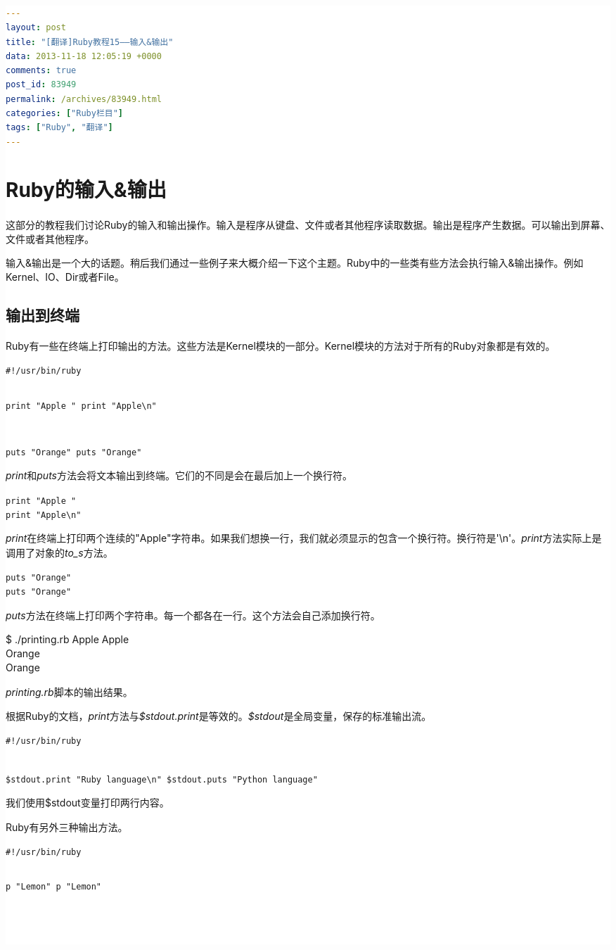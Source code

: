 ```yaml
---
layout: post
title: "[翻译]Ruby教程15——输入&输出"
data: 2013-11-18 12:05:19 +0000
comments: true
post_id: 83949
permalink: /archives/83949.html
categories: ["Ruby栏目"]
tags: ["Ruby", "翻译"]
---
```


<h1>Ruby的输入&amp;输出</h1>
<p>这部分的教程我们讨论Ruby的输入和输出操作。输入是程序从键盘、文件或者其他程序读取数据。输出是程序产生数据。可以输出到屏幕、文件或者其他程序。</p>
<p>输入&amp;输出是一个大的话题。稍后我们通过一些例子来大概介绍一下这个主题。Ruby中的一些类有些方法会执行输入&amp;输出操作。例如Kernel、IO、Dir或者File。</p>
<h2>输出到终端</h2>
<p>Ruby有一些在终端上打印输出的方法。这些方法是Kernel模块的一部分。Kernel模块的方法对于所有的Ruby对象都是有效的。</p>
<pre><code>#!/usr/bin/ruby

print "Apple "
print "Apple\n"

puts "Orange"
puts "Orange"
</code></pre>
<p><em>print</em>和<em>puts</em>方法会将文本输出到终端。它们的不同是会在最后加上一个换行符。</p>
<pre><code>print "Apple "
print "Apple\n"
</code></pre>
<p><em>print</em>在终端上打印两个连续的"Apple"字符串。如果我们想换一行，我们就必须显示的包含一个换行符。换行符是'\n'。<em>print</em>方法实际上是调用了对象的<em>to_s</em>方法。</p>
<pre><code>puts "Orange"
puts "Orange"
</code></pre>
<p><em>puts</em>方法在终端上打印两个字符串。每一个都各在一行。这个方法会自己添加换行符。</p>
<p>$ ./printing.rb 
Apple Apple<br>
Orange<br>
Orange  </p>
<p><em>printing.rb</em>脚本的输出结果。</p>
<p>根据Ruby的文档，<em>print</em>方法与<em>$stdout.print</em>是等效的。<em>$stdout</em>是全局变量，保存的标准输出流。</p>
<pre><code>#!/usr/bin/ruby

$stdout.print "Ruby language\n"
$stdout.puts "Python language"
</code></pre>
<p>我们使用$stdout变量打印两行内容。</p>
<p>Ruby有另外三种输出方法。</p>
<pre><code>#!/usr/bin/ruby

p "Lemon"
p "Lemon"
